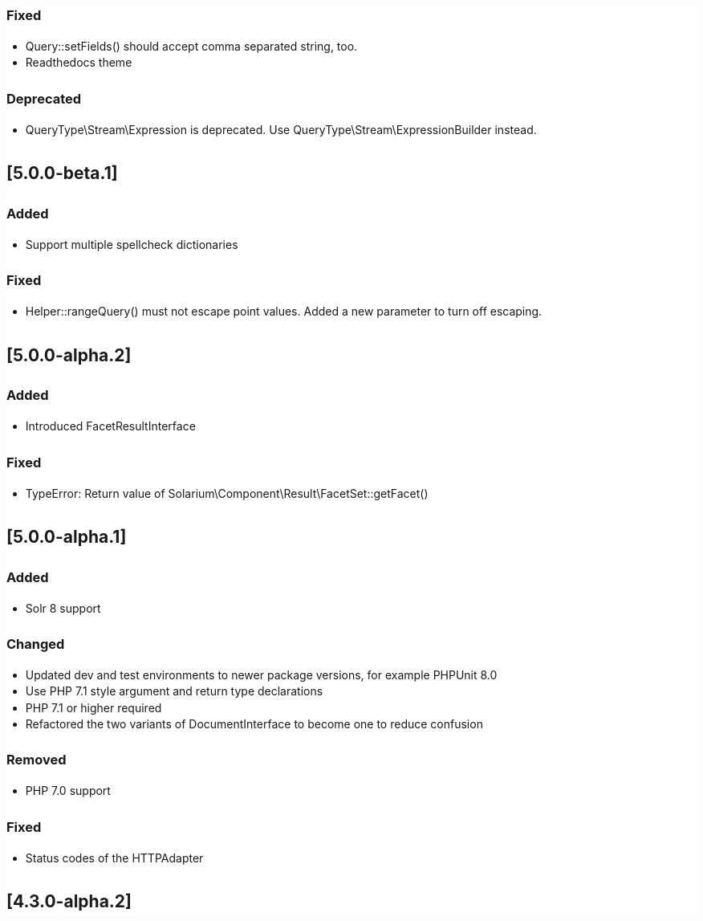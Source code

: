 ### Fixed

- Query::setFields() should accept comma separated string, too.
- Readthedocs theme

### Deprecated

- QueryType\Stream\Expression is deprecated. Use QueryType\Stream\ExpressionBuilder instead.

## [5.0.0-beta.1]

### Added

- Support multiple spellcheck dictionaries

### Fixed

- Helper::rangeQuery() must not escape point values. Added a new parameter to turn off escaping.

## [5.0.0-alpha.2]

### Added

- Introduced FacetResultInterface

### Fixed

- TypeError: Return value of Solarium\Component\Result\FacetSet::getFacet()

## [5.0.0-alpha.1]

### Added

- Solr 8 support

### Changed

- Updated dev and test environments to newer package versions, for example PHPUnit 8.0
- Use PHP 7.1 style argument and return type declarations
- PHP 7.1 or higher required
- Refactored the two variants of DocumentInterface to become one to reduce confusion

### Removed

- PHP 7.0 support

### Fixed

- Status codes of the HTTPAdapter

## [4.3.0-alpha.2]
